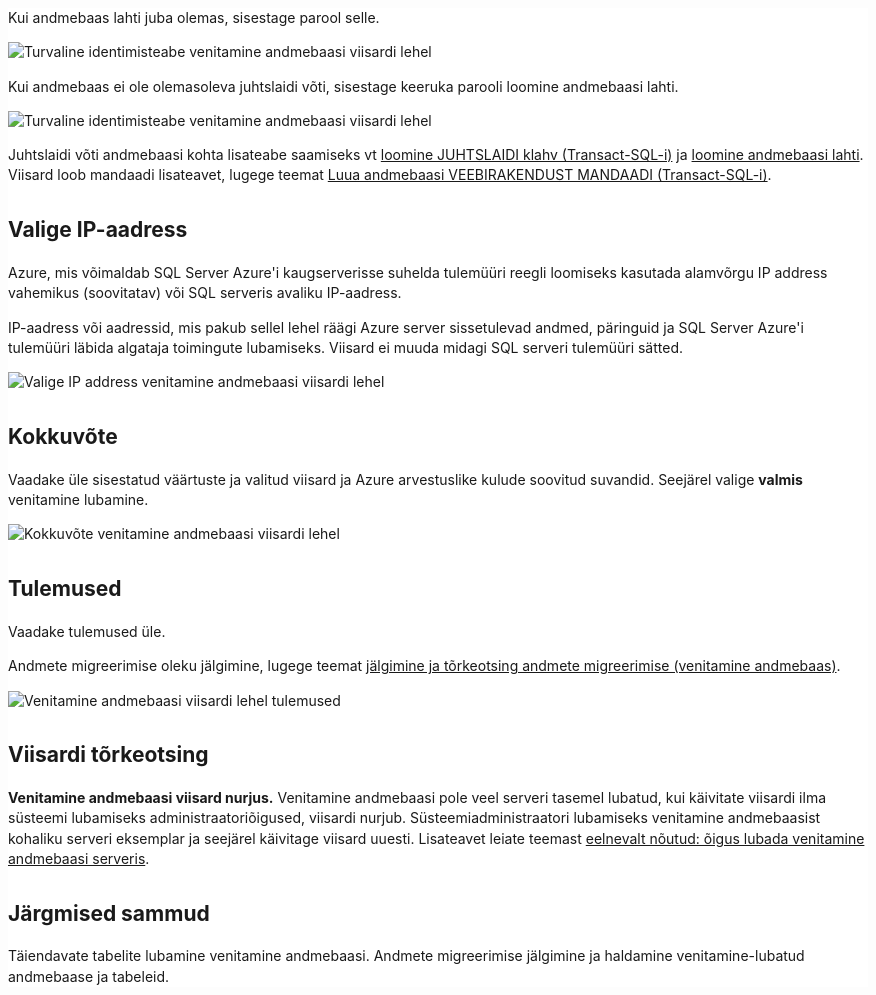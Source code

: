 Kui andmebaas lahti juba olemas, sisestage parool selle.  

![Turvaline identimisteabe venitamine andmebaasi viisardi lehel][StretchWizardImage6b]

Kui andmebaas ei ole olemasoleva juhtslaidi võti, sisestage keeruka parooli loomine andmebaasi lahti.  

![Turvaline identimisteabe venitamine andmebaasi viisardi lehel][StretchWizardImage6]

Juhtslaidi võti andmebaasi kohta lisateabe saamiseks vt [loomine JUHTSLAIDI klahv (Transact-SQL-i)](https://msdn.microsoft.com/library/ms174382.aspx) ja [loomine andmebaasi lahti](https://msdn.microsoft.com/library/aa337551.aspx). Viisard loob mandaadi lisateavet, lugege teemat [Luua andmebaasi VEEBIRAKENDUST MANDAADI (Transact-SQL-i)](https://msdn.microsoft.com/library/mt270260.aspx).

## <a name="Network"></a>Valige IP-aadress
Azure, mis võimaldab SQL Server Azure'i kaugserverisse suhelda tulemüüri reegli loomiseks kasutada alamvõrgu IP address vahemikus (soovitatav) või SQL serveris avaliku IP-aadress.

IP-aadress või aadressid, mis pakub sellel lehel räägi Azure server sissetulevad andmed, päringuid ja SQL Server Azure'i tulemüüri läbida algataja toimingute lubamiseks. Viisard ei muuda midagi SQL serveri tulemüüri sätted.

![Valige IP address venitamine andmebaasi viisardi lehel][StretchWizardImage7]

## <a name="Summary"></a>Kokkuvõte
Vaadake üle sisestatud väärtuste ja valitud viisard ja Azure arvestuslike kulude soovitud suvandid. Seejärel valige **valmis** venitamine lubamine.

![Kokkuvõte venitamine andmebaasi viisardi lehel][StretchWizardImage8]

## <a name="Results"></a>Tulemused
Vaadake tulemused üle.

Andmete migreerimise oleku jälgimine, lugege teemat [jälgimine ja tõrkeotsing andmete migreerimise (venitamine andmebaas)](sql-server-stretch-database-monitor.md).

![Venitamine andmebaasi viisardi lehel tulemused][StretchWizardImage9]

## <a name="KnownIssues"></a>Viisardi tõrkeotsing
**Venitamine andmebaasi viisard nurjus.**
Venitamine andmebaasi pole veel serveri tasemel lubatud, kui käivitate viisardi ilma süsteemi lubamiseks administraatoriõigused, viisardi nurjub. Süsteemiadministraatori lubamiseks venitamine andmebaasist kohaliku serveri eksemplar ja seejärel käivitage viisard uuesti. Lisateavet leiate teemast [eelnevalt nõutud: õigus lubada venitamine andmebaasi serveris](sql-server-stretch-database-enable-database.md#EnableTSQLServer).

## <a name="next-steps"></a>Järgmised sammud
Täiendavate tabelite lubamine venitamine andmebaasi. Andmete migreerimise jälgimine ja haldamine venitamine\-lubatud andmebaase ja tabeleid.


[StretchWizardImage1]: ./media/sql-server-stretch-database-wizard/stretchwiz1.png
[StretchWizardImage2]: ./media/sql-server-stretch-database-wizard/stretchwiz2.png
[StretchWizardImage2a]: ./media/sql-server-stretch-database-wizard/stretchwiz2a.png
[StretchWizardImage2b]: ./media/sql-server-stretch-database-wizard/stretchwiz2b.png
[StretchWizardImage3]: ./media/sql-server-stretch-database-wizard/stretchwiz3.png
[StretchWizardImage4]: ./media/sql-server-stretch-database-wizard/stretchwiz4.png
[StretchWizardImage5]: ./media/sql-server-stretch-database-wizard/stretchwiz5.png
[StretchWizardImage6]: ./media/sql-server-stretch-database-wizard/stretchwiz6.png
[StretchWizardImage6b]: ./media/sql-server-stretch-database-wizard/stretchwiz6b.png
[StretchWizardImage7]: ./media/sql-server-stretch-database-wizard/stretchwiz7.png
[StretchWizardImage8]: ./media/sql-server-stretch-database-wizard/stretchwiz8.png
[StretchWizardImage9]: ./media/sql-server-stretch-database-wizard/stretchwiz9.png